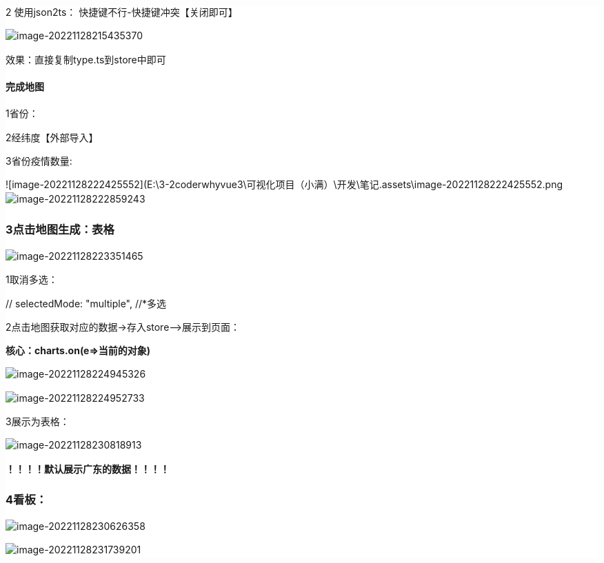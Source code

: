 2 使用json2ts： 快捷键不行-快捷键冲突【关闭即可】



![image-20221128215435370](E:\3-2coderwhyvue3\可视化项目（小满）\开发\笔记.assets\image-20221128215435370.png)


效果：直接复制type.ts到store中即可

#### 完成地图
1省份：

2经纬度【外部导入】



3省份疫情数量:

![image-20221128222425552](E:\3-2coderwhyvue3\可视化项目（小满）\开发\笔记.assets\image-20221128222425552.png![image-20221128222859243](E:\3-2coderwhyvue3\可视化项目（小满）\开发\笔记.assets\image-20221128222859243.png)



### 3点击地图生成：表格

![image-20221128223351465](E:\3-2coderwhyvue3\可视化项目（小满）\开发\笔记.assets\image-20221128223351465.png)



1取消多选：

  // selectedMode: "multiple", //*多选



2点击地图获取对应的数据->存入store-->展示到页面：

**核心：charts.on(e=>当前的对象)**

![image-20221128224945326](E:\3-2coderwhyvue3\可视化项目（小满）\开发\笔记.assets\image-20221128224945326.png)

![image-20221128224952733](E:\3-2coderwhyvue3\可视化项目（小满）\开发\笔记.assets\image-20221128224952733.png)



3展示为表格：

![image-20221128230818913](E:\3-2coderwhyvue3\可视化项目（小满）\开发\笔记.assets\image-20221128230818913.png)



**！！！！默认展示广东的数据！！！！**





### 4看板：

![image-20221128230626358](E:\3-2coderwhyvue3\可视化项目（小满）\开发\笔记.assets\image-20221128230626358.png)

![image-20221128231739201](E:\3-2coderwhyvue3\可视化项目（小满）\开发\笔记.assets\image-20221128231739201.png)
